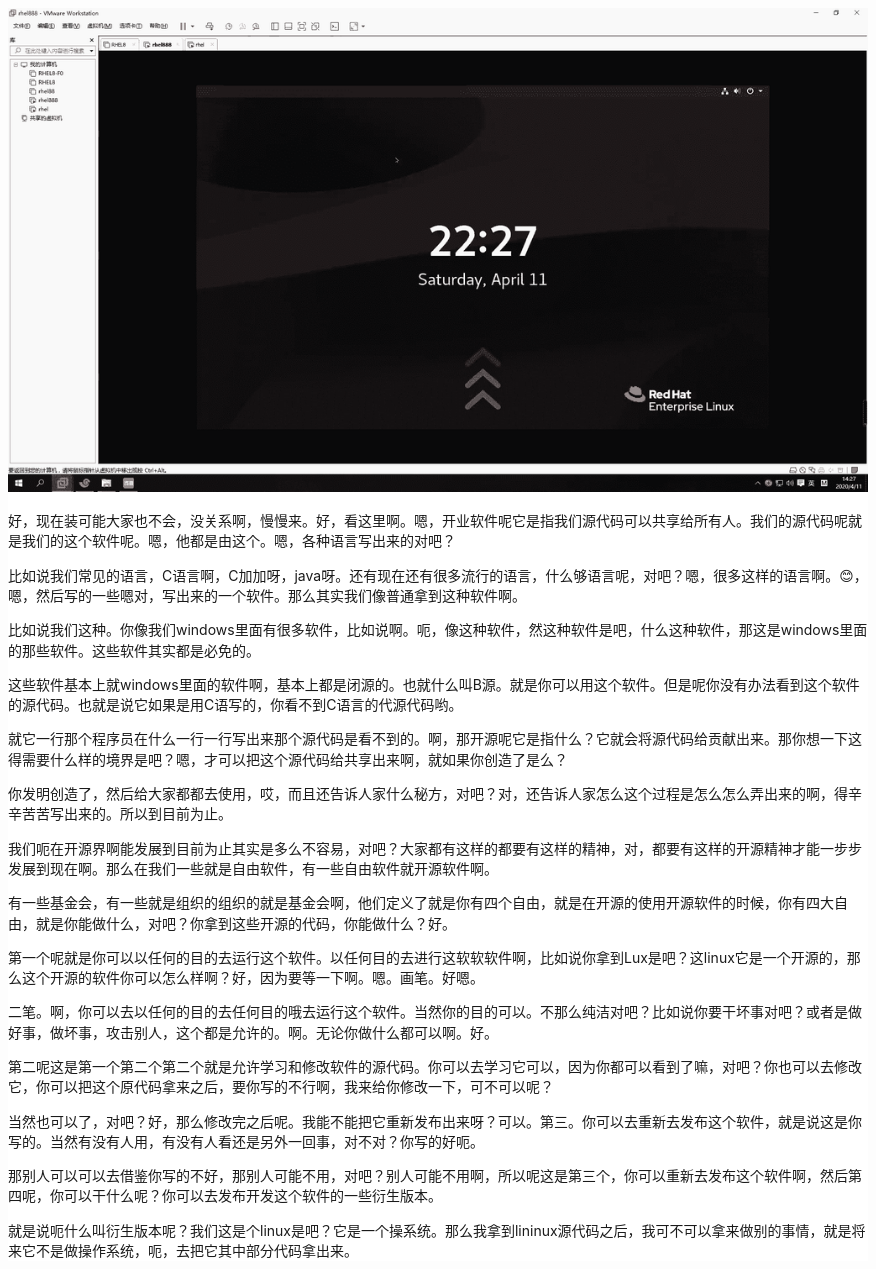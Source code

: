 ![](img/0bca7aa6b9ac61572c49714198e183a0_3.png)

好，现在装可能大家也不会，没关系啊，慢慢来。好，看这里啊。嗯，开业软件呢它是指我们源代码可以共享给所有人。我们的源代码呢就是我们的这个软件呢。嗯，他都是由这个。嗯，各种语言写出来的对吧？

比如说我们常见的语言，C语言啊，C加加呀，java呀。还有现在还有很多流行的语言，什么够语言呢，对吧？嗯，很多这样的语言啊。😊，嗯，然后写的一些嗯对，写出来的一个软件。那么其实我们像普通拿到这种软件啊。

比如说我们这种。你像我们windows里面有很多软件，比如说啊。呃，像这种软件，然这种软件是吧，什么这种软件，那这是windows里面的那些软件。这些软件其实都是必免的。

这些软件基本上就windows里面的软件啊，基本上都是闭源的。也就什么叫B源。就是你可以用这个软件。但是呢你没有办法看到这个软件的源代码。也就是说它如果是用C语写的，你看不到C语言的代源代码哟。

就它一行那个程序员在什么一行一行写出来那个源代码是看不到的。啊，那开源呢它是指什么？它就会将源代码给贡献出来。那你想一下这得需要什么样的境界是吧？嗯，才可以把这个源代码给共享出来啊，就如果你创造了是么？

你发明创造了，然后给大家都都去使用，哎，而且还告诉人家什么秘方，对吧？对，还告诉人家怎么这个过程是怎么怎么弄出来的啊，得辛辛苦苦写出来的。所以到目前为止。

我们呃在开源界啊能发展到目前为止其实是多么不容易，对吧？大家都有这样的都要有这样的精神，对，都要有这样的开源精神才能一步步发展到现在啊。那么在我们一些就是自由软件，有一些自由软件就开源软件啊。

有一些基金会，有一些就是组织的组织的就是基金会啊，他们定义了就是你有四个自由，就是在开源的使用开源软件的时候，你有四大自由，就是你能做什么，对吧？你拿到这些开源的代码，你能做什么？好。

第一个呢就是你可以以任何的目的去运行这个软件。以任何目的去进行这软软软件啊，比如说你拿到Lux是吧？这linux它是一个开源的，那么这个开源的软件你可以怎么样啊？好，因为要等一下啊。嗯。画笔。好嗯。

二笔。啊，你可以去以任何的目的去任何目的哦去运行这个软件。当然你的目的可以。不那么纯洁对吧？比如说你要干坏事对吧？或者是做好事，做坏事，攻击别人，这个都是允许的。啊。无论你做什么都可以啊。好。

第二呢这是第一个第二个第二个就是允许学习和修改软件的源代码。你可以去学习它可以，因为你都可以看到了嘛，对吧？你也可以去修改它，你可以把这个原代码拿来之后，要你写的不行啊，我来给你修改一下，可不可以呢？

当然也可以了，对吧？好，那么修改完之后呢。我能不能把它重新发布出来呀？可以。第三。你可以去重新去发布这个软件，就是说这是你写的。当然有没有人用，有没有人看还是另外一回事，对不对？你写的好呃。

那别人可以可以去借鉴你写的不好，那别人可能不用，对吧？别人可能不用啊，所以呢这是第三个，你可以重新去发布这个软件啊，然后第四呢，你可以干什么呢？你可以去发布开发这个软件的一些衍生版本。

就是说呃什么叫衍生版本呢？我们这是个linux是吧？它是一个操系统。那么我拿到lininux源代码之后，我可不可以拿来做别的事情，就是将来它不是做操作系统，呃，去把它其中部分代码拿出来。
